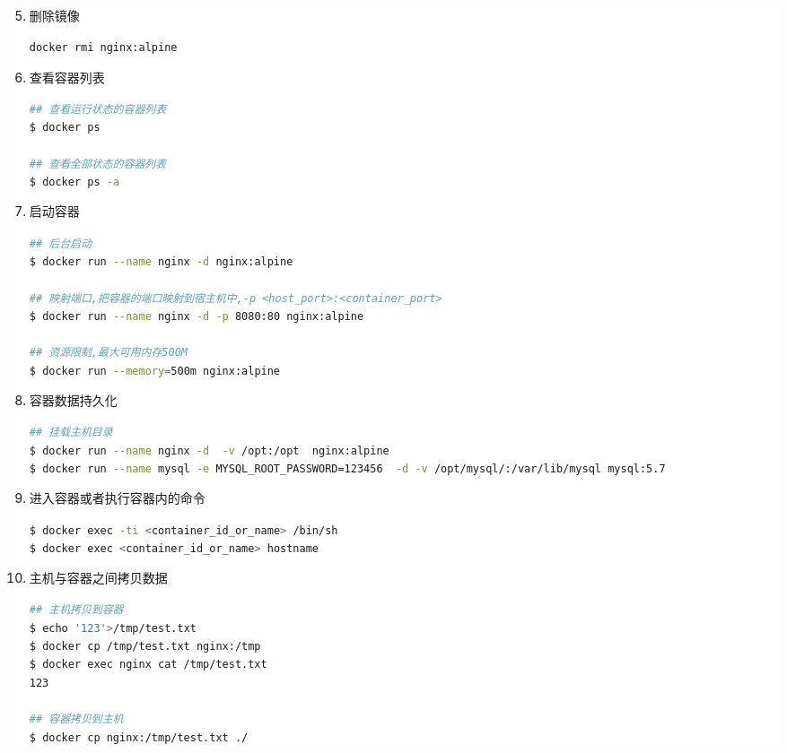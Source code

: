 5. 删除镜像

   ```bash
   docker rmi nginx:alpine
   ```

6. 查看容器列表

   ```bash
   ## 查看运行状态的容器列表
   $ docker ps
   
   ## 查看全部状态的容器列表
   $ docker ps -a
   ```

7. 启动容器

   ```bash
   ## 后台启动
   $ docker run --name nginx -d nginx:alpine
   
   ## 映射端口,把容器的端口映射到宿主机中,-p <host_port>:<container_port>
   $ docker run --name nginx -d -p 8080:80 nginx:alpine
   
   ## 资源限制,最大可用内存500M
   $ docker run --memory=500m nginx:alpine
   ```

8. 容器数据持久化

   ```bash
   ## 挂载主机目录
   $ docker run --name nginx -d  -v /opt:/opt  nginx:alpine
   $ docker run --name mysql -e MYSQL_ROOT_PASSWORD=123456  -d -v /opt/mysql/:/var/lib/mysql mysql:5.7
   ```

9. 进入容器或者执行容器内的命令

   ```bash
   $ docker exec -ti <container_id_or_name> /bin/sh
   $ docker exec <container_id_or_name> hostname
   ```

10. 主机与容器之间拷贝数据

    ```bash
    ## 主机拷贝到容器
    $ echo '123'>/tmp/test.txt
    $ docker cp /tmp/test.txt nginx:/tmp
    $ docker exec nginx cat /tmp/test.txt
    123
    
    ## 容器拷贝到主机
    $ docker cp nginx:/tmp/test.txt ./
    ```
